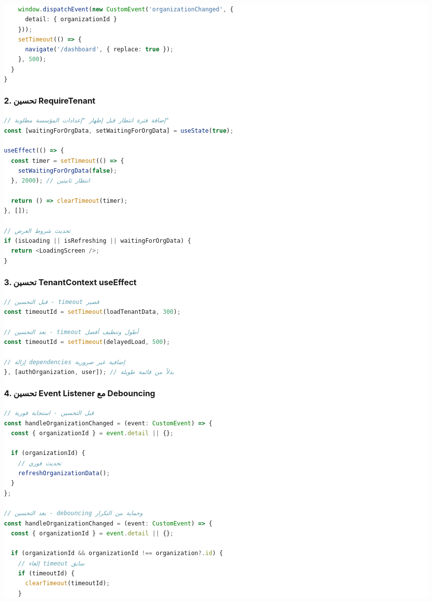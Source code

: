 ```typescript
    window.dispatchEvent(new CustomEvent('organizationChanged', {
      detail: { organizationId }
    }));
    setTimeout(() => {
      navigate('/dashboard', { replace: true });
    }, 500);
  }
}
```

### 2. تحسين RequireTenant

```typescript
// إضافة فترة انتظار قبل إظهار "إعدادات المؤسسة مطلوبة"
const [waitingForOrgData, setWaitingForOrgData] = useState(true);

useEffect(() => {
  const timer = setTimeout(() => {
    setWaitingForOrgData(false);
  }, 2000); // انتظار ثانيتين

  return () => clearTimeout(timer);
}, []);

// تحديث شروط العرض
if (isLoading || isRefreshing || waitingForOrgData) {
  return <LoadingScreen />;
}
```

### 3. تحسين TenantContext useEffect

```typescript
// قبل التحسين - timeout قصير
const timeoutId = setTimeout(loadTenantData, 300);

// بعد التحسين - timeout أطول وتنظيف أفضل
const timeoutId = setTimeout(delayedLoad, 500);

// إزالة dependencies إضافية غير ضرورية
}, [authOrganization, user]); // بدلاً من قائمة طويلة
```

### 4. تحسين Event Listener مع Debouncing

```typescript
// قبل التحسين - استجابة فورية
const handleOrganizationChanged = (event: CustomEvent) => {
  const { organizationId } = event.detail || {};
  
  if (organizationId) {
    // تحديث فوري
    refreshOrganizationData();
  }
};

// بعد التحسين - debouncing وحماية من التكرار
const handleOrganizationChanged = (event: CustomEvent) => {
  const { organizationId } = event.detail || {};
  
  if (organizationId && organizationId !== organization?.id) {
    // إلغاء timeout سابق
    if (timeoutId) {
      clearTimeout(timeoutId);
    }
```
